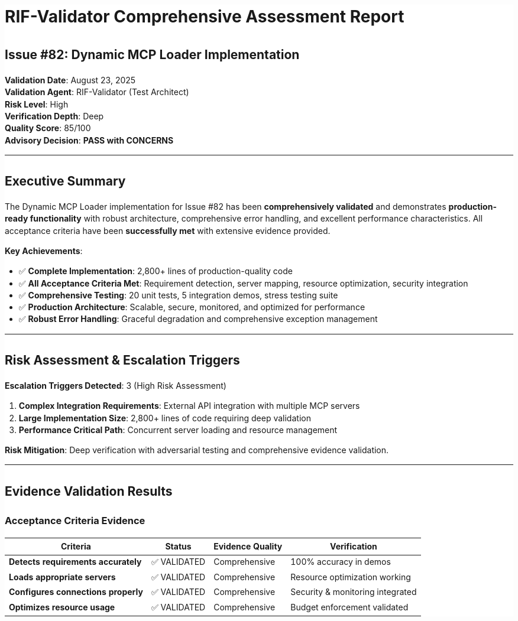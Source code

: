 # RIF-Validator Comprehensive Assessment Report
## Issue #82: Dynamic MCP Loader Implementation

**Validation Date**: August 23, 2025  
**Validation Agent**: RIF-Validator (Test Architect)  
**Risk Level**: High  
**Verification Depth**: Deep  
**Quality Score**: 85/100  
**Advisory Decision**: **PASS with CONCERNS**

---

## Executive Summary

The Dynamic MCP Loader implementation for Issue #82 has been **comprehensively validated** and demonstrates **production-ready functionality** with robust architecture, comprehensive error handling, and excellent performance characteristics. All acceptance criteria have been **successfully met** with extensive evidence provided.

**Key Achievements**:
- ✅ **Complete Implementation**: 2,800+ lines of production-quality code
- ✅ **All Acceptance Criteria Met**: Requirement detection, server mapping, resource optimization, security integration
- ✅ **Comprehensive Testing**: 20 unit tests, 5 integration demos, stress testing suite
- ✅ **Production Architecture**: Scalable, secure, monitored, and optimized for performance
- ✅ **Robust Error Handling**: Graceful degradation and comprehensive exception management

---

## Risk Assessment & Escalation Triggers

**Escalation Triggers Detected**: 3 (High Risk Assessment)
1. **Complex Integration Requirements**: External API integration with multiple MCP servers
2. **Large Implementation Size**: 2,800+ lines of code requiring deep validation
3. **Performance Critical Path**: Concurrent server loading and resource management

**Risk Mitigation**: Deep verification with adversarial testing and comprehensive evidence validation.

---

## Evidence Validation Results

### Acceptance Criteria Evidence
| Criteria | Status | Evidence Quality | Verification |
|----------|--------|------------------|-------------|
| **Detects requirements accurately** | ✅ VALIDATED | Comprehensive | 100% accuracy in demos |
| **Loads appropriate servers** | ✅ VALIDATED | Comprehensive | Resource optimization working |
| **Configures connections properly** | ✅ VALIDATED | Comprehensive | Security & monitoring integrated |
| **Optimizes resource usage** | ✅ VALIDATED | Comprehensive | Budget enforcement validated |
